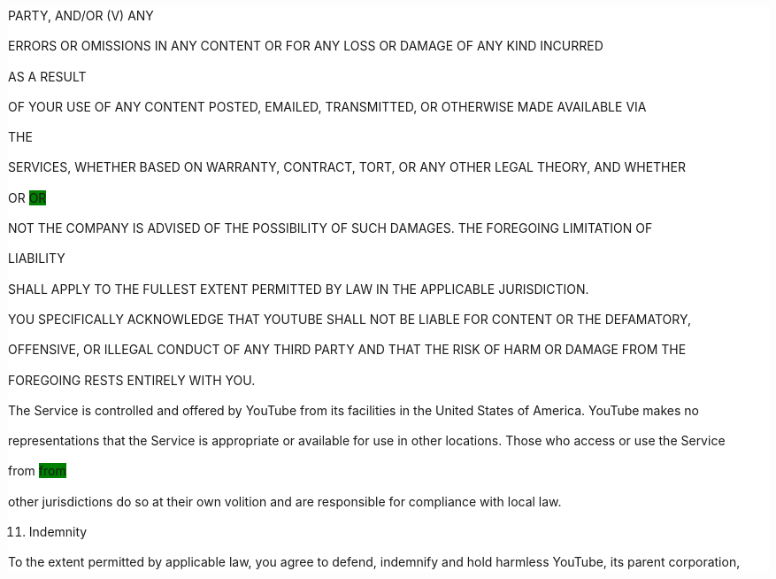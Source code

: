 
</span>PARTY, AND/OR (V) ANY<span style="background-color: green;"> </span><span style="background-color: red;">


</span>ERRORS OR OMISSIONS IN ANY CONTENT OR FOR ANY LOSS OR DAMAGE OF ANY KIND INCURRED<span style="background-color: red;"> </span><span style="background-color: green;">


</span>AS A RESULT<span style="background-color: green;"> </span><span style="background-color: red;">


</span>OF YOUR USE OF ANY CONTENT POSTED, EMAILED, TRANSMITTED, OR OTHERWISE MADE AVAILABLE VIA<span style="background-color: red;"> </span><span style="background-color: green;">


</span>THE<span style="background-color: green;"> </span><span style="background-color: red;">


</span>SERVICES, WHETHER BASED ON WARRANTY, CONTRACT, TORT, OR ANY OTHER LEGAL THEORY, AND WHETHER<span style="background-color: red;">


OR</span> <span style="background-color: green;">OR


</span>NOT THE COMPANY IS ADVISED OF THE POSSIBILITY OF SUCH DAMAGES. THE FOREGOING LIMITATION OF<span style="background-color: green;"> </span><span style="background-color: red;">


</span>LIABILITY<span style="background-color: red;"> </span><span style="background-color: green;">


</span>SHALL APPLY TO THE FULLEST EXTENT PERMITTED BY LAW IN THE APPLICABLE JURISDICTION.


YOU SPECIFICALLY ACKNOWLEDGE THAT YOUTUBE SHALL NOT BE LIABLE FOR CONTENT OR THE DEFAMATORY,


OFFENSIVE, OR ILLEGAL CONDUCT OF ANY THIRD PARTY AND THAT THE RISK OF HARM OR DAMAGE FROM THE


FOREGOING RESTS ENTIRELY WITH YOU.


The Service is controlled and offered by YouTube from its facilities in the United States of America. YouTube makes no


representations that the Service is appropriate or available for use in other locations. Those who access or use the Service<span style="background-color: red;">


from</span> <span style="background-color: green;">from


</span>other jurisdictions do so at their own volition and are responsible for compliance with local law.


11. Indemnity


To the extent permitted by applicable law, you agree to defend, indemnify and hold harmless YouTube, its parent corporation,
